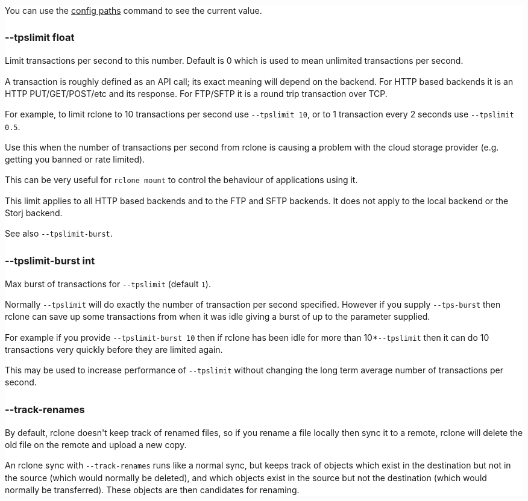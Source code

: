 You can use the [config paths](/commands/rclone_config_paths/)
command to see the current value.

### --tpslimit float ###

Limit transactions per second to this number. Default is 0 which is
used to mean unlimited transactions per second.

A transaction is roughly defined as an API call; its exact meaning
will depend on the backend. For HTTP based backends it is an HTTP
PUT/GET/POST/etc and its response. For FTP/SFTP it is a round trip
transaction over TCP.

For example, to limit rclone to 10 transactions per second use
`--tpslimit 10`, or to 1 transaction every 2 seconds use `--tpslimit
0.5`.

Use this when the number of transactions per second from rclone is
causing a problem with the cloud storage provider (e.g. getting you
banned or rate limited).

This can be very useful for `rclone mount` to control the behaviour of
applications using it.

This limit applies to all HTTP based backends and to the FTP and SFTP
backends. It does not apply to the local backend or the Storj backend.

See also `--tpslimit-burst`.

### --tpslimit-burst int ###

Max burst of transactions for `--tpslimit` (default `1`).

Normally `--tpslimit` will do exactly the number of transaction per
second specified.  However if you supply `--tps-burst` then rclone can
save up some transactions from when it was idle giving a burst of up
to the parameter supplied.

For example if you provide `--tpslimit-burst 10` then if rclone has
been idle for more than 10*`--tpslimit` then it can do 10 transactions
very quickly before they are limited again.

This may be used to increase performance of `--tpslimit` without
changing the long term average number of transactions per second.

### --track-renames ###

By default, rclone doesn't keep track of renamed files, so if you
rename a file locally then sync it to a remote, rclone will delete the
old file on the remote and upload a new copy.

An rclone sync with `--track-renames` runs like a normal sync, but keeps
track of objects which exist in the destination but not in the source
(which would normally be deleted), and which objects exist in the
source but not the destination (which would normally be transferred).
These objects are then candidates for renaming.
